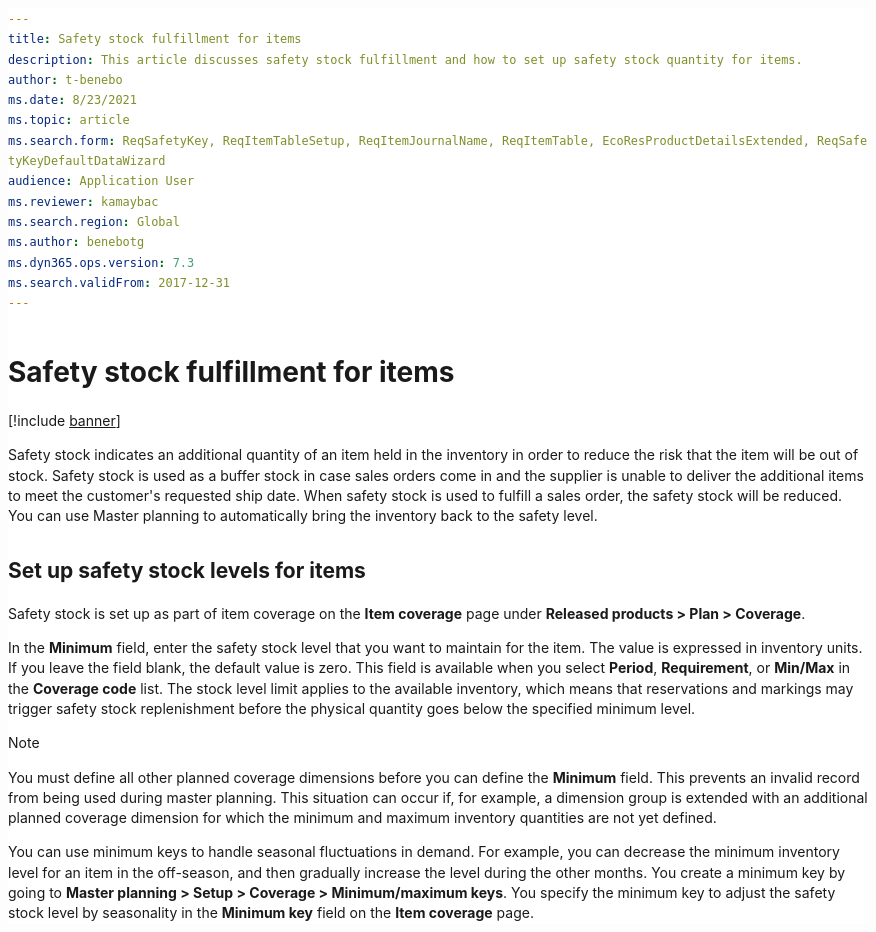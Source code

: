 ```yaml
---
title: Safety stock fulfillment for items
description: This article discusses safety stock fulfillment and how to set up safety stock quantity for items. 
author: t-benebo
ms.date: 8/23/2021
ms.topic: article
ms.search.form: ReqSafetyKey, ReqItemTableSetup, ReqItemJournalName, ReqItemTable, EcoResProductDetailsExtended, ReqSafetyKeyDefaultDataWizard
audience: Application User
ms.reviewer: kamaybac
ms.search.region: Global
ms.author: benebotg
ms.dyn365.ops.version: 7.3 
ms.search.validFrom: 2017-12-31
---
```


# Safety stock fulfillment for items

[!include [banner](../includes/banner.md)]

Safety stock indicates an additional quantity of an item held in the inventory in order to reduce the risk that the item will be out of stock. Safety stock is used as a buffer stock in case sales orders come in and the supplier is unable to deliver the additional items to meet the customer's requested ship date. When safety stock is used to fulfill a sales order, the safety stock will be reduced. You can use Master planning to automatically bring the inventory back to the safety level.

## Set up safety stock levels for items

Safety stock is set up as part of item coverage on the **Item coverage** page under **Released products \> Plan \> Coverage**.

In the **Minimum** field, enter the safety stock level that you want to maintain for the item. The value is expressed in inventory units. If you leave the field blank, the default value is zero. This field is available when you select **Period**, **Requirement**, or **Min/Max** in the **Coverage code** list. The stock level limit applies to the available inventory, which means that reservations and markings may trigger safety stock replenishment before the physical quantity goes below the specified minimum level.

> [!NOTE]
> You must define all other planned coverage dimensions before you can define the **Minimum** field. This prevents an invalid record from being used during master planning. This situation can occur if, for example, a dimension group is extended with an additional planned coverage dimension for which the minimum and maximum inventory quantities are not yet defined.

You can use minimum keys to handle seasonal fluctuations in demand. For example, you can decrease the minimum inventory level for an item in the off-season, and then gradually increase the level during the other months. You create a minimum key by going to **Master planning \> Setup \> Coverage \> Minimum/maximum keys**. You specify the minimum key to adjust the safety stock level by seasonality in the **Minimum key** field on the **Item coverage** page.
